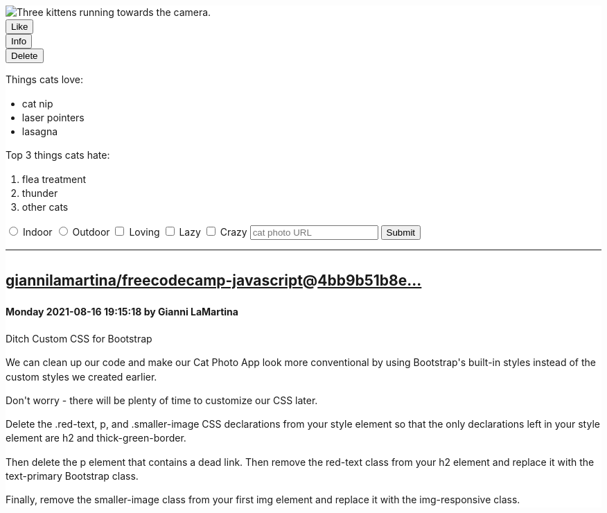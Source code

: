   <img src="https://bit.ly/fcc-running-cats" class="img-responsive" alt="Three kittens running towards the camera.">
  <div class="row">
  <div class="col-xs-4"><button class="btn btn-block btn-primary">Like</button></div>
  <div class="col-xs-4"><button class="btn btn-block btn-info">Info</button></div>
  <div class="col-xs-4"><button class="btn btn-block btn-danger">Delete</button></div>
  </div>
  <p>Things cats love:</p>
  <ul>
    <li>cat nip</li>
    <li>laser pointers</li>
    <li>lasagna</li>
  </ul>
  <p>Top 3 things cats hate:</p>
  <ol>
    <li>flea treatment</li>
    <li>thunder</li>
    <li>other cats</li>
  </ol>
  <form action="https://freecatphotoapp.com/submit-cat-photo">
    <label><input type="radio" name="indoor-outdoor"> Indoor</label>
    <label><input type="radio" name="indoor-outdoor"> Outdoor</label>
    <label><input type="checkbox" name="personality"> Loving</label>
    <label><input type="checkbox" name="personality"> Lazy</label>
    <label><input type="checkbox" name="personality"> Crazy</label>
    <input type="text" placeholder="cat photo URL" required>
    <button type="submit">Submit</button>
  </form>
</div>

---
## [giannilamartina/freecodecamp-javascript](https://github.com/giannilamartina/freecodecamp-javascript)@[4bb9b51b8e...](https://github.com/giannilamartina/freecodecamp-javascript/commit/4bb9b51b8e8a198444ac87d4d764bcd11be3ef4a)
#### Monday 2021-08-16 19:15:18 by Gianni LaMartina

Ditch Custom CSS for Bootstrap

We can clean up our code and make our Cat Photo App look more conventional by using Bootstrap's built-in styles instead of the custom styles we created earlier.

Don't worry - there will be plenty of time to customize our CSS later.

Delete the .red-text, p, and .smaller-image CSS declarations from your style element so that the only declarations left in your style element are h2 and thick-green-border.

Then delete the p element that contains a dead link. Then remove the red-text class from your h2 element and replace it with the text-primary Bootstrap class.

Finally, remove the smaller-image class from your first img element and replace it with the img-responsive class.
